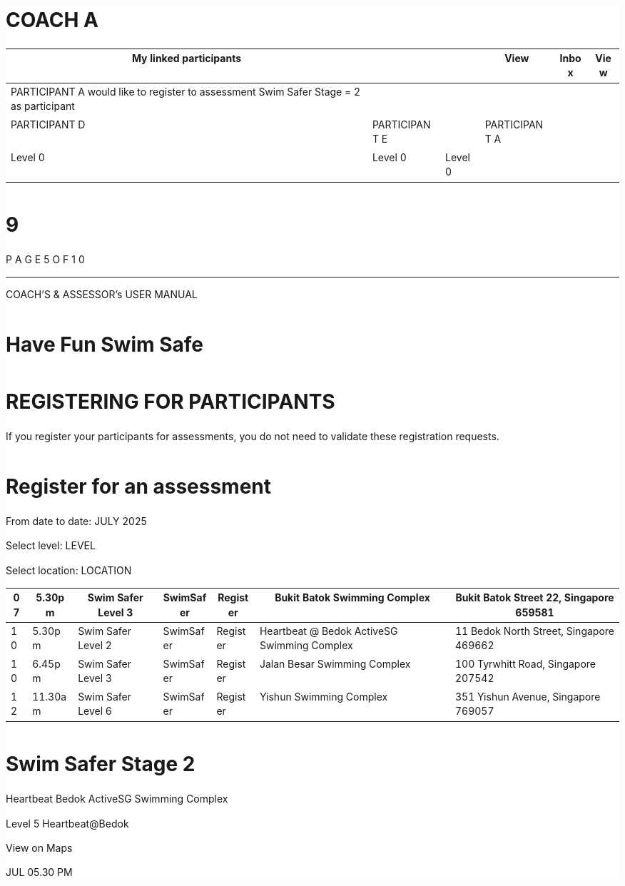 # COACH A

| My linked participants                                                                 |               |         | View          | Inbox | View |
| -------------------------------------------------------------------------------------- | ------------- | ------- | ------------- | ----- | ---- |
| PARTICIPANT A would like to register to assessment Swim Safer Stage = 2 as participant |               |         |               |       |      |
| PARTICIPANT D                                                                          | PARTICIPANT E |         | PARTICIPANT A |       |      |
| Level 0                                                                                | Level 0       | Level 0 |               |       |      |

# 9

P A G E 5 O F 1 0

---

COACH’S &#x26; ASSESSOR’s USER MANUAL
# Have Fun Swim Safe

# REGISTERING FOR PARTICIPANTS

If you register your participants for assessments, you do not need to validate these registration requests.

# Register for an assessment

From date to date: JULY 2025

Select level: LEVEL

Select location: LOCATION

| 07 | 5.30pm  | Swim Safer Level 3 | SwimSafer | Register | Bukit Batok Swimming Complex                | Bukit Batok Street 22, Singapore 659581 |
| -- | ------- | ------------------ | --------- | -------- | ------------------------------------------- | --------------------------------------- |
| 10 | 5.30pm  | Swim Safer Level 2 | SwimSafer | Register | Heartbeat @ Bedok ActiveSG Swimming Complex | 11 Bedok North Street, Singapore 469662 |
| 10 | 6.45pm  | Swim Safer Level 3 | SwimSafer | Register | Jalan Besar Swimming Complex                | 100 Tyrwhitt Road, Singapore 207542     |
| 12 | 11.30am | Swim Safer Level 6 | SwimSafer | Register | Yishun Swimming Complex                     | 351 Yishun Avenue, Singapore 769057     |

# Swim Safer Stage 2

Heartbeat Bedok ActiveSG Swimming Complex

Level 5 Heartbeat@Bedok

View on Maps

JUL 05.30 PM
